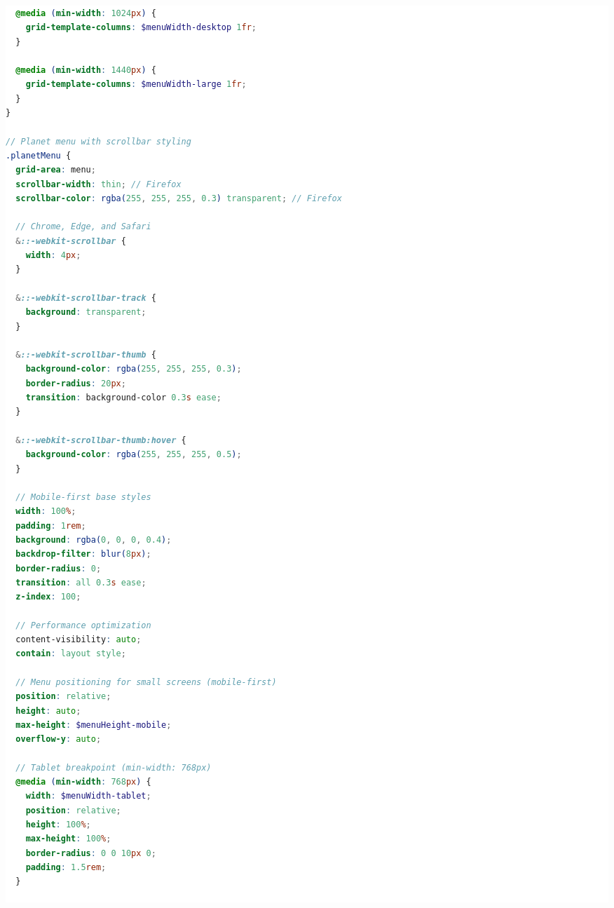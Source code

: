 ```scss
  @media (min-width: 1024px) {
    grid-template-columns: $menuWidth-desktop 1fr;
  }
  
  @media (min-width: 1440px) {
    grid-template-columns: $menuWidth-large 1fr;
  }
}

// Planet menu with scrollbar styling
.planetMenu {
  grid-area: menu;
  scrollbar-width: thin; // Firefox
  scrollbar-color: rgba(255, 255, 255, 0.3) transparent; // Firefox
  
  // Chrome, Edge, and Safari
  &::-webkit-scrollbar {
    width: 4px;
  }
  
  &::-webkit-scrollbar-track {
    background: transparent;
  }
  
  &::-webkit-scrollbar-thumb {
    background-color: rgba(255, 255, 255, 0.3);
    border-radius: 20px;
    transition: background-color 0.3s ease;
  }
  
  &::-webkit-scrollbar-thumb:hover {
    background-color: rgba(255, 255, 255, 0.5);
  }
  
  // Mobile-first base styles
  width: 100%;
  padding: 1rem;
  background: rgba(0, 0, 0, 0.4);
  backdrop-filter: blur(8px);
  border-radius: 0;
  transition: all 0.3s ease;
  z-index: 100;
  
  // Performance optimization
  content-visibility: auto;
  contain: layout style;
  
  // Menu positioning for small screens (mobile-first)
  position: relative;
  height: auto;
  max-height: $menuHeight-mobile;
  overflow-y: auto;
  
  // Tablet breakpoint (min-width: 768px)
  @media (min-width: 768px) {
    width: $menuWidth-tablet;
    position: relative;
    height: 100%;
    max-height: 100%;
    border-radius: 0 0 10px 0;
    padding: 1.5rem;
  }
  
```